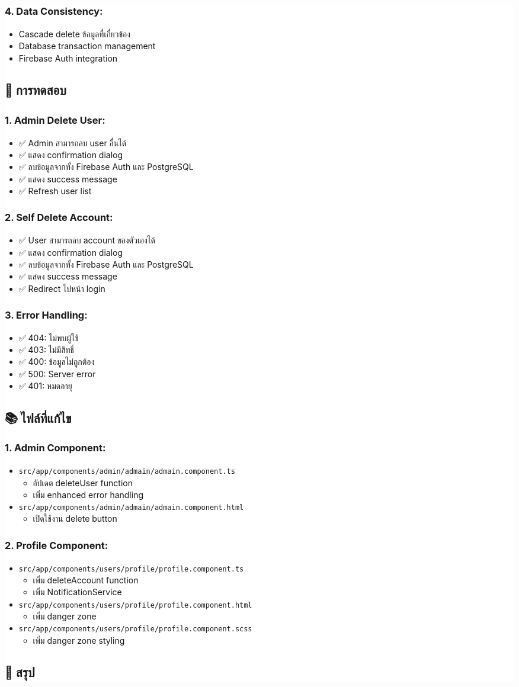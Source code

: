 ### **4. Data Consistency:**
- Cascade delete ข้อมูลที่เกี่ยวข้อง
- Database transaction management
- Firebase Auth integration

## 🧪 **การทดสอบ**

### **1. Admin Delete User:**
- ✅ Admin สามารถลบ user อื่นได้
- ✅ แสดง confirmation dialog
- ✅ ลบข้อมูลจากทั้ง Firebase Auth และ PostgreSQL
- ✅ แสดง success message
- ✅ Refresh user list

### **2. Self Delete Account:**
- ✅ User สามารถลบ account ของตัวเองได้
- ✅ แสดง confirmation dialog
- ✅ ลบข้อมูลจากทั้ง Firebase Auth และ PostgreSQL
- ✅ แสดง success message
- ✅ Redirect ไปหน้า login

### **3. Error Handling:**
- ✅ 404: ไม่พบผู้ใช้
- ✅ 403: ไม่มีสิทธิ์
- ✅ 400: ข้อมูลไม่ถูกต้อง
- ✅ 500: Server error
- ✅ 401: หมดอายุ

## 📚 **ไฟล์ที่แก้ไข**

### **1. Admin Component:**
- `src/app/components/admin/admain/admain.component.ts`
  - อัปเดต deleteUser function
  - เพิ่ม enhanced error handling
- `src/app/components/admin/admain/admain.component.html`
  - เปิดใช้งาน delete button

### **2. Profile Component:**
- `src/app/components/users/profile/profile.component.ts`
  - เพิ่ม deleteAccount function
  - เพิ่ม NotificationService
- `src/app/components/users/profile/profile.component.html`
  - เพิ่ม danger zone
- `src/app/components/users/profile/profile.component.scss`
  - เพิ่ม danger zone styling

## 🎉 **สรุป**

